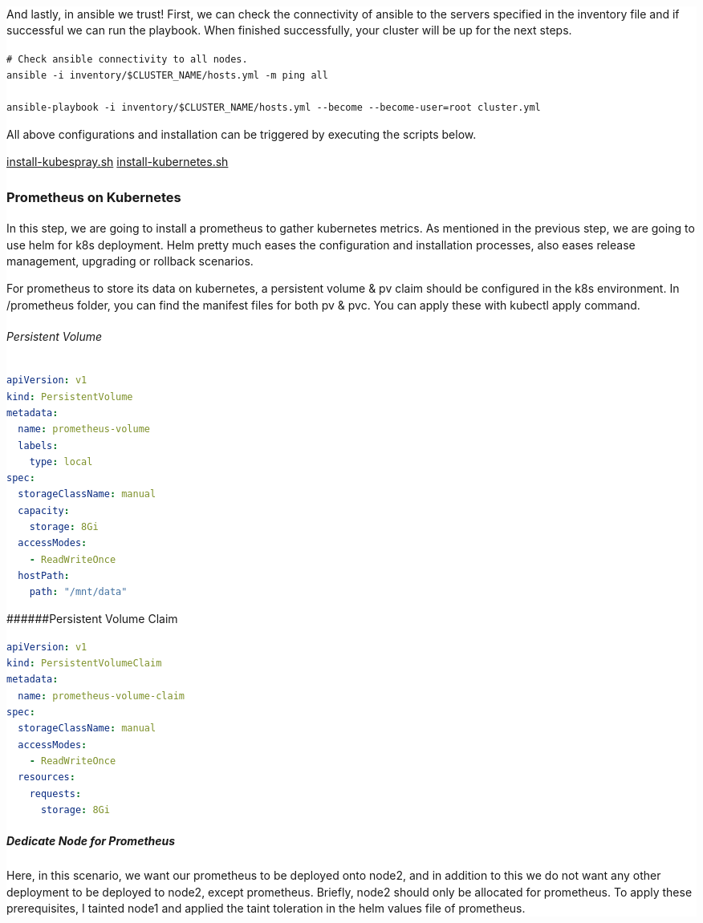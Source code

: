 And lastly, in ansible we trust! First, we can check the connectivity of ansible to the servers specified in the inventory file and if successful we can run the playbook. When finished successfully, your cluster will be up for the next steps. 

```shell
# Check ansible connectivity to all nodes.
ansible -i inventory/$CLUSTER_NAME/hosts.yml -m ping all

ansible-playbook -i inventory/$CLUSTER_NAME/hosts.yml --become --become-user=root cluster.yml
```

All above configurations and installation can be triggered by executing the scripts below.

[install-kubespray.sh](https://github.com/emreyokur/k8s-experiments/blob/main/install-kubespray.sh "install-kubespray.sh")
[install-kubernetes.sh](https://github.com/emreyokur/k8s-experiments/blob/main/install-kubernetes.sh "install-kubernetes.sh")

<a name="prometheus"></a>
### Prometheus on Kubernetes

In this step, we are going to install a prometheus to gather kubernetes metrics. As mentioned in the previous step, we are going to use helm for k8s deployment. Helm pretty much eases the configuration and installation processes, also eases release management, upgrading or rollback scenarios. 

For prometheus to store its data on kubernetes, a persistent volume & pv claim should be configured in the k8s environment. In /prometheus folder, you can find the manifest files for both pv & pvc. You can apply these with kubectl apply command. 

###### Persistent Volume
```yaml
apiVersion: v1
kind: PersistentVolume
metadata:
  name: prometheus-volume
  labels:
    type: local
spec:
  storageClassName: manual
  capacity:
    storage: 8Gi
  accessModes:
    - ReadWriteOnce
  hostPath:
    path: "/mnt/data"
```

######Persistent Volume Claim
```yaml
apiVersion: v1
kind: PersistentVolumeClaim
metadata:
  name: prometheus-volume-claim
spec:
  storageClassName: manual
  accessModes:
    - ReadWriteOnce
  resources:
    requests:
      storage: 8Gi
```
##### Dedicate Node for Prometheus
Here, in this scenario, we want our prometheus to be deployed onto node2, and in addition to this we do not want any other deployment to be deployed to node2, except prometheus. Briefly, node2 should only be allocated for prometheus. To apply these prerequisites, I tainted node1 and applied the taint toleration in the helm values file of prometheus.
